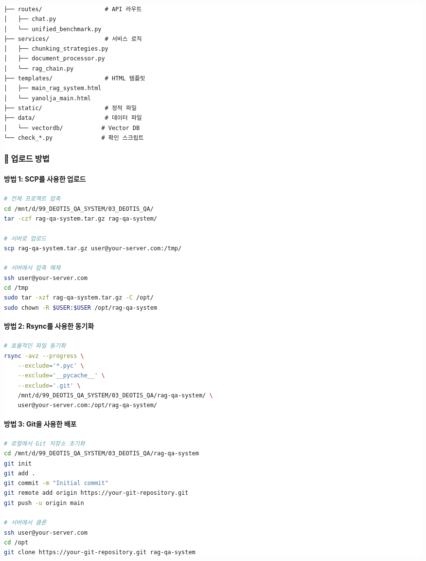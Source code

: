 ```
├── routes/                  # API 라우트
│   ├── chat.py
│   └── unified_benchmark.py
├── services/                # 서비스 로직
│   ├── chunking_strategies.py
│   ├── document_processor.py
│   └── rag_chain.py  
├── templates/               # HTML 템플릿
│   ├── main_rag_system.html
│   └── yanolja_main.html
├── static/                  # 정적 파일
├── data/                    # 데이터 파일
│   └── vectordb/           # Vector DB
└── check_*.py              # 확인 스크립트
```

### 🚀 업로드 방법

#### 방법 1: SCP를 사용한 업로드
```bash
# 전체 프로젝트 압축
cd /mnt/d/99_DEOTIS_QA_SYSTEM/03_DEOTIS_QA/
tar -czf rag-qa-system.tar.gz rag-qa-system/

# 서버로 업로드
scp rag-qa-system.tar.gz user@your-server.com:/tmp/

# 서버에서 압축 해제
ssh user@your-server.com
cd /tmp
sudo tar -xzf rag-qa-system.tar.gz -C /opt/
sudo chown -R $USER:$USER /opt/rag-qa-system
```

#### 방법 2: Rsync를 사용한 동기화
```bash
# 효율적인 파일 동기화
rsync -avz --progress \
    --exclude='*.pyc' \
    --exclude='__pycache__' \
    --exclude='.git' \
    /mnt/d/99_DEOTIS_QA_SYSTEM/03_DEOTIS_QA/rag-qa-system/ \
    user@your-server.com:/opt/rag-qa-system/
```

#### 방법 3: Git을 사용한 배포
```bash
# 로컬에서 Git 저장소 초기화
cd /mnt/d/99_DEOTIS_QA_SYSTEM/03_DEOTIS_QA/rag-qa-system
git init
git add .
git commit -m "Initial commit"
git remote add origin https://your-git-repository.git
git push -u origin main

# 서버에서 클론
ssh user@your-server.com
cd /opt
git clone https://your-git-repository.git rag-qa-system
```
